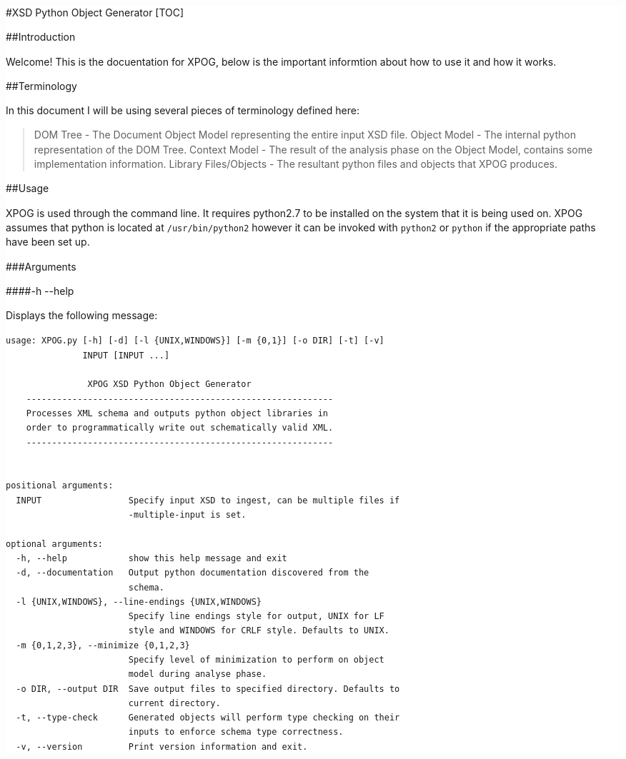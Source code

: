 #XSD Python Object Generator
[TOC]

##Introduction

Welcome! This is the docuentation for XPOG, below is the important
informtion about how to use it and how it works.


##Terminology

In this document I will be using several pieces of terminology defined here:

>DOM Tree - The Document Object Model representing the entire input XSD file.
Object Model - The internal python representation of the DOM Tree.
Context Model - The result of the analysis phase on the Object Model, contains some implementation information.
Library Files/Objects - The resultant python files and objects that XPOG produces.


##Usage

XPOG is used through the command line. It requires python2.7 to be installed on
the system that it is being used on. XPOG assumes that python is located at
`/usr/bin/python2` however it can be invoked with `python2` or `python` if the
appropriate paths have been set up.


###Arguments

####-h --help

Displays the following message:

```
usage: XPOG.py [-h] [-d] [-l {UNIX,WINDOWS}] [-m {0,1}] [-o DIR] [-t] [-v]
               INPUT [INPUT ...]

                XPOG XSD Python Object Generator
    ------------------------------------------------------------
    Processes XML schema and outputs python object libraries in
    order to programmatically write out schematically valid XML.
    ------------------------------------------------------------
            

positional arguments:
  INPUT                 Specify input XSD to ingest, can be multiple files if
                        -multiple-input is set.

optional arguments:
  -h, --help            show this help message and exit
  -d, --documentation   Output python documentation discovered from the
                        schema.
  -l {UNIX,WINDOWS}, --line-endings {UNIX,WINDOWS}
                        Specify line endings style for output, UNIX for LF
                        style and WINDOWS for CRLF style. Defaults to UNIX.
  -m {0,1,2,3}, --minimize {0,1,2,3}
                        Specify level of minimization to perform on object
                        model during analyse phase.
  -o DIR, --output DIR  Save output files to specified directory. Defaults to
                        current directory.
  -t, --type-check      Generated objects will perform type checking on their
                        inputs to enforce schema type correctness.
  -v, --version         Print version information and exit.
```
